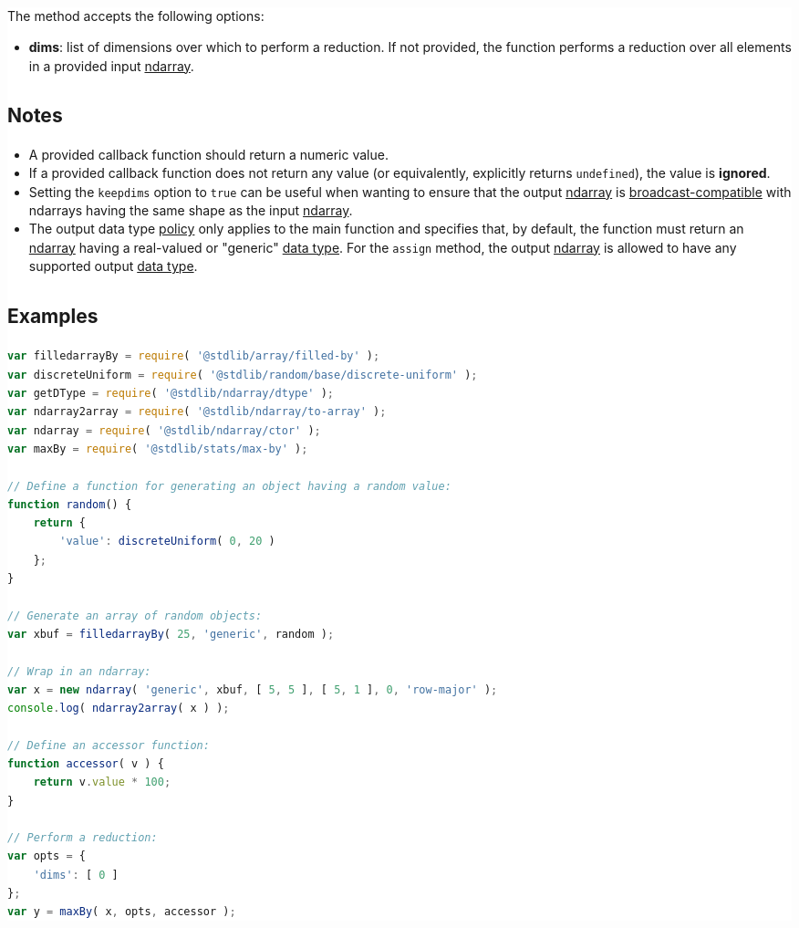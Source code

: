 The method accepts the following options:

-   **dims**: list of dimensions over which to perform a reduction. If not provided, the function performs a reduction over all elements in a provided input [ndarray][@stdlib/ndarray/ctor].

</section>



<section class="notes">

## Notes

-   A provided callback function should return a numeric value.
-   If a provided callback function does not return any value (or equivalently, explicitly returns `undefined`), the value is **ignored**.
-   Setting the `keepdims` option to `true` can be useful when wanting to ensure that the output [ndarray][@stdlib/ndarray/ctor] is [broadcast-compatible][@stdlib/ndarray/base/broadcast-shapes] with ndarrays having the same shape as the input [ndarray][@stdlib/ndarray/ctor].
-   The output data type [policy][@stdlib/ndarray/output-dtype-policies] only applies to the main function and specifies that, by default, the function must return an [ndarray][@stdlib/ndarray/ctor] having a real-valued or "generic" [data type][@stdlib/ndarray/dtypes]. For the `assign` method, the output [ndarray][@stdlib/ndarray/ctor] is allowed to have any supported output [data type][@stdlib/ndarray/dtypes].

</section>



<section class="examples">

## Examples



```javascript
var filledarrayBy = require( '@stdlib/array/filled-by' );
var discreteUniform = require( '@stdlib/random/base/discrete-uniform' );
var getDType = require( '@stdlib/ndarray/dtype' );
var ndarray2array = require( '@stdlib/ndarray/to-array' );
var ndarray = require( '@stdlib/ndarray/ctor' );
var maxBy = require( '@stdlib/stats/max-by' );

// Define a function for generating an object having a random value:
function random() {
    return {
        'value': discreteUniform( 0, 20 )
    };
}

// Generate an array of random objects:
var xbuf = filledarrayBy( 25, 'generic', random );

// Wrap in an ndarray:
var x = new ndarray( 'generic', xbuf, [ 5, 5 ], [ 5, 1 ], 0, 'row-major' );
console.log( ndarray2array( x ) );

// Define an accessor function:
function accessor( v ) {
    return v.value * 100;
}

// Perform a reduction:
var opts = {
    'dims': [ 0 ]
};
var y = maxBy( x, opts, accessor );

```

[@stdlib/ndarray/ctor]: https://github.com/stdlib-js/stdlib/tree/develop/lib/node_modules/%40stdlib/ndarray/ctor
[@stdlib/ndarray/dtypes]: https://github.com/stdlib-js/stdlib/tree/develop/lib/node_modules/%40stdlib/ndarray/dtypes
[@stdlib/ndarray/output-dtype-policies]: https://github.com/stdlib-js/stdlib/tree/develop/lib/node_modules/%40stdlib/ndarray/output-dtype-policies
[@stdlib/ndarray/base/broadcast-shapes]: https://github.com/stdlib-js/stdlib/tree/develop/lib/node_modules/%40stdlib/ndarray/base/broadcast-shapes
